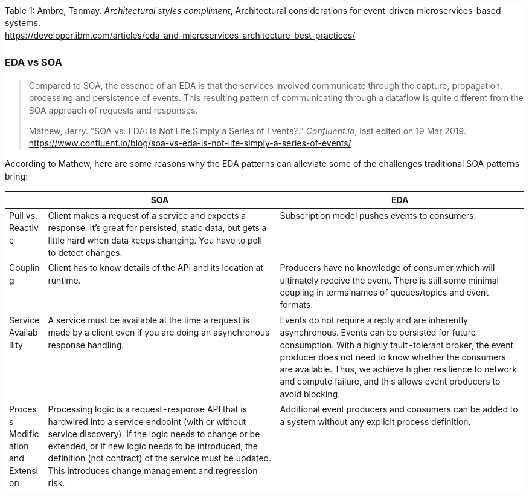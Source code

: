 Table 1: Ambre, Tanmay. *Architectural styles compliment*, Architectural considerations for event-driven microservices-based systems.    
https://developer.ibm.com/articles/eda-and-microservices-architecture-best-practices/

### EDA vs SOA

> Compared to SOA, the essence of an EDA is that the services involved communicate through the capture, propagation, processing and persistence of events. This resulting pattern of communicating
> through a dataflow is quite different from the SOA approach of requests and responses.
>
> Mathew, Jerry. "SOA vs. EDA: Is Not Life Simply a Series of Events?." *Confluent.io*, last edited on 19 Mar 2019.  
> https://www.confluent.io/blog/soa-vs-eda-is-not-life-simply-a-series-of-events/

According to Mathew, here are some reasons why the EDA patterns can alleviate some of the challenges traditional SOA patterns bring:

|                                                                          | SOA                                                                                                                                                                                                                                                                                                                                                                         | EDA                                                                                                                                                                                                                                                                                                                                                                              |
|--------------------------------------------------------------------------|-----------------------------------------------------------------------------------------------------------------------------------------------------------------------------------------------------------------------------------------------------------------------------------------------------------------------------------------------------------------------------|----------------------------------------------------------------------------------------------------------------------------------------------------------------------------------------------------------------------------------------------------------------------------------------------------------------------------------------------------------------------------------|
| Pull vs. Reactive                                                        | Client makes a request of a service and expects a response. It’s great for persisted, static data, but gets a little hard when data keeps changing. You have to poll to detect changes.                                                                                                                                                                                     | Subscription model pushes events to consumers.                                                                                                                                                                                                                                                                                                                                   |
| Coupling                                                                 | Client has to know details of the API and its location at runtime.                                                                                                                                                                                                                                                                                                          | Producers have no knowledge of consumer which will ultimately receive the event. There is still some minimal coupling in terms names of queues/topics and event formats.                                                                                                                                                                                                         |
| Service Availability                                                     | A service must be available at the time a request is made by a client even if you are doing an asynchronous response handling.                                                                                                                                                                                                                                              | Events do not require a reply and are inherently asynchronous. Events can be persisted for future consumption. With a highly fault-tolerant broker, the event producer does not need to know whether the consumers are available. Thus, we achieve higher resilience to network and compute failure, and this allows event producers to avoid blocking.                          |
| Process Modification and Extension                                       | Processing logic is a request-response API that is hardwired into a service endpoint (with or without service discovery). If the logic needs to change or be extended, or if new logic needs to be introduced, the definition (not contract) of the service must be updated. This introduces change management and regression risk.                                         | Additional event producers and consumers can be added to a system without any explicit process definition.                                                                                                                                                                                                                                                                       |